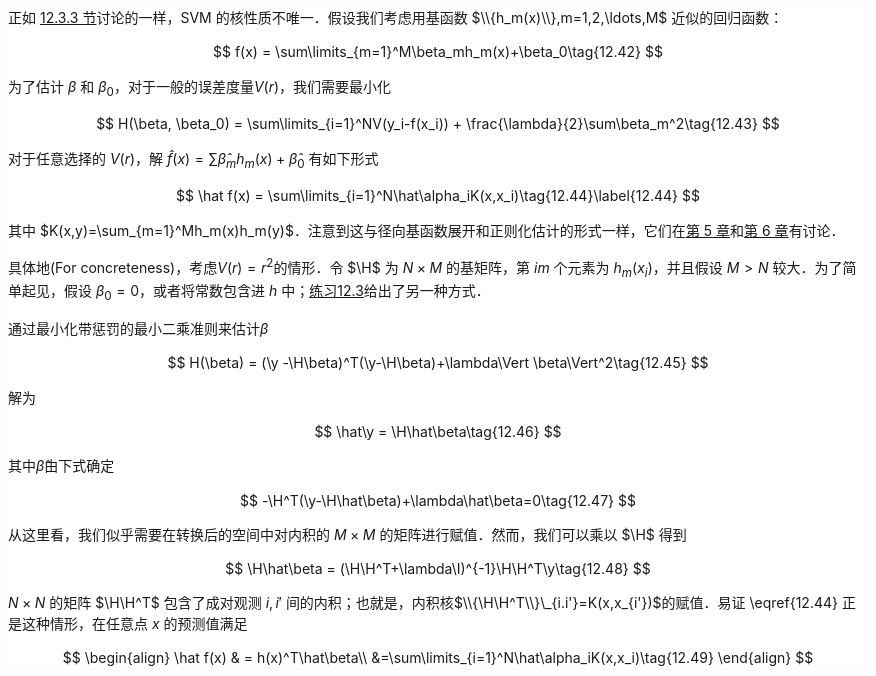 正如 [12.3.3 节]()讨论的一样，SVM 的核性质不唯一．假设我们考虑用基函数 $\\{h_m(x)\\},m=1,2,\ldots,M$ 近似的回归函数：

$$
f(x) = \sum\limits_{m=1}^M\beta_mh_m(x)+\beta_0\tag{12.42}
$$

为了估计 $\beta$ 和 $\beta_0$，对于一般的误差度量$V(r)$，我们需要最小化

$$
H(\beta, \beta_0) = \sum\limits_{i=1}^NV(y_i-f(x_i)) + \frac{\lambda}{2}\sum\beta_m^2\tag{12.43}
$$

对于任意选择的 $V(r)$，解 $\hat f(x)=\sum\hat\beta_mh_m(x)+\hat\beta_0$ 有如下形式

$$
\hat f(x) = \sum\limits_{i=1}^N\hat\alpha_iK(x,x_i)\tag{12.44}\label{12.44}
$$

其中 $K(x,y)=\sum_{m=1}^Mh_m(x)h_m(y)$．注意到这与径向基函数展开和正则化估计的形式一样，它们在[第 5 章](../05-Basis-Expansions-and-Regularization/5.1-Introduction/index.html)和[第 6 章](../06-Kernel-Smoothing-Methods/6.0-Introduction/index.html)有讨论．

具体地(For concreteness)，考虑$V(r)=r^2$的情形．令 $\H$ 为 $N\times M$ 的基矩阵，第 $im$ 个元素为 $h_m(x_i)$，并且假设 $M > N$ 较大．为了简单起见，假设 $\beta_0 = 0$，或者将常数包含进 $h$ 中；[练习12.3](https://github.com/szcf-weiya/ESL-CN/issues/82)给出了另一种方式．

通过最小化带惩罚的最小二乘准则来估计$\beta$

$$
H(\beta) = (\y -\H\beta)^T(\y-\H\beta)+\lambda\Vert \beta\Vert^2\tag{12.45}
$$

解为

$$
\hat\y = \H\hat\beta\tag{12.46}
$$

其中$\hat\beta$由下式确定

$$
-\H^T(\y-\H\hat\beta)+\lambda\hat\beta=0\tag{12.47}
$$

从这里看，我们似乎需要在转换后的空间中对内积的 $M\times M$ 的矩阵进行赋值．然而，我们可以乘以 $\H$ 得到

$$
\H\hat\beta = (\H\H^T+\lambda\I)^{-1}\H\H^T\y\tag{12.48}
$$

$N\times N$ 的矩阵 $\H\H^T$ 包含了成对观测 $i,i'$ 间的内积；也就是，内积核$\\{\H\H^T\\}\_{i.i'}=K(x,x_{i'})$的赋值．易证 \eqref{12.44} 正是这种情形，在任意点 $x$ 的预测值满足

$$
\begin{align}
\hat f(x) & = h(x)^T\hat\beta\\
&=\sum\limits_{i=1}^N\hat\alpha_iK(x,x_i)\tag{12.49}
\end{align}
$$
